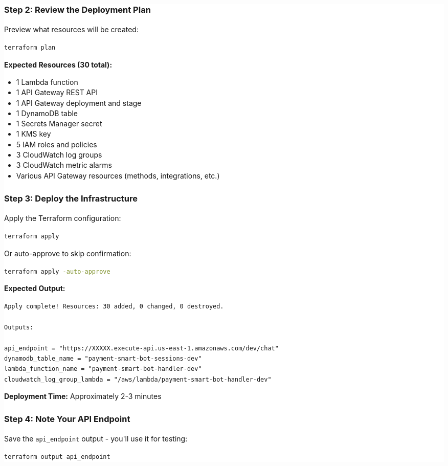 ### Step 2: Review the Deployment Plan

Preview what resources will be created:

```bash
terraform plan
```

**Expected Resources (30 total):**

- 1 Lambda function
- 1 API Gateway REST API
- 1 API Gateway deployment and stage
- 1 DynamoDB table
- 1 Secrets Manager secret
- 1 KMS key
- 5 IAM roles and policies
- 3 CloudWatch log groups
- 3 CloudWatch metric alarms
- Various API Gateway resources (methods, integrations, etc.)

### Step 3: Deploy the Infrastructure

Apply the Terraform configuration:

```bash
terraform apply
```

Or auto-approve to skip confirmation:

```bash
terraform apply -auto-approve
```

**Expected Output:**

```
Apply complete! Resources: 30 added, 0 changed, 0 destroyed.

Outputs:

api_endpoint = "https://XXXXX.execute-api.us-east-1.amazonaws.com/dev/chat"
dynamodb_table_name = "payment-smart-bot-sessions-dev"
lambda_function_name = "payment-smart-bot-handler-dev"
cloudwatch_log_group_lambda = "/aws/lambda/payment-smart-bot-handler-dev"
```

**Deployment Time:** Approximately 2-3 minutes

### Step 4: Note Your API Endpoint

Save the `api_endpoint` output - you'll use it for testing:

```bash
terraform output api_endpoint
```
